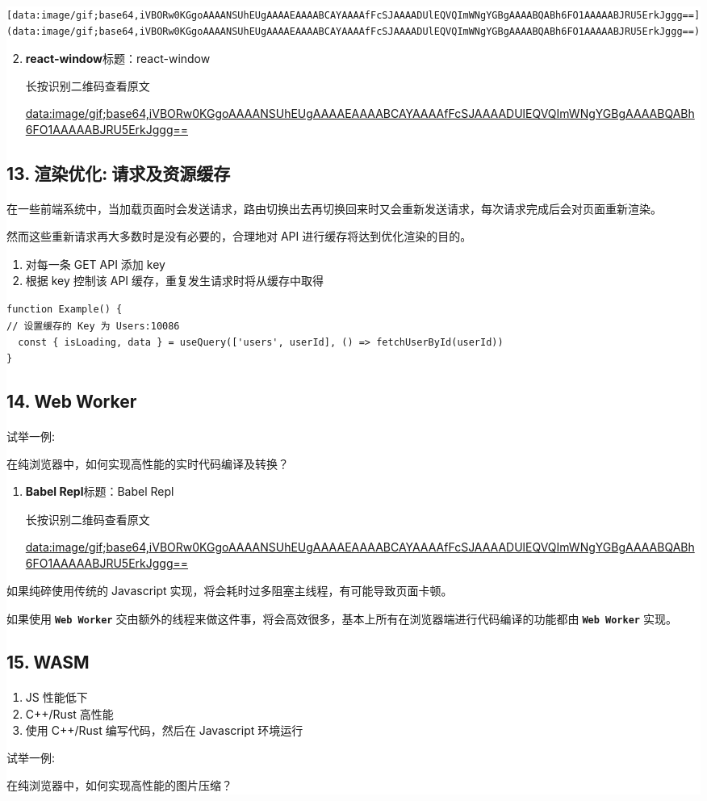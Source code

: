     [data:image/gif;base64,iVBORw0KGgoAAAANSUhEUgAAAAEAAAABCAYAAAAfFcSJAAAADUlEQVQImWNgYGBgAAAABQABh6FO1AAAAABJRU5ErkJggg==](data:image/gif;base64,iVBORw0KGgoAAAANSUhEUgAAAAEAAAABCAYAAAAfFcSJAAAADUlEQVQImWNgYGBgAAAABQABh6FO1AAAAABJRU5ErkJggg==)
    
2. **react-window**标题：react-window
    
    长按识别二维码查看原文
    
    [data:image/gif;base64,iVBORw0KGgoAAAANSUhEUgAAAAEAAAABCAYAAAAfFcSJAAAADUlEQVQImWNgYGBgAAAABQABh6FO1AAAAABJRU5ErkJggg==](data:image/gif;base64,iVBORw0KGgoAAAANSUhEUgAAAAEAAAABCAYAAAAfFcSJAAAADUlEQVQImWNgYGBgAAAABQABh6FO1AAAAABJRU5ErkJggg==)
    

## **13. 渲染优化: 请求及资源缓存**

在一些前端系统中，当加载页面时会发送请求，路由切换出去再切换回来时又会重新发送请求，每次请求完成后会对页面重新渲染。

然而这些重新请求再大多数时是没有必要的，合理地对 API 进行缓存将达到优化渲染的目的。

1. 对每一条 GET API 添加 key
2. 根据 key 控制该 API 缓存，重复发生请求时将从缓存中取得

```
function Example() {
// 设置缓存的 Key 为 Users:10086
  const { isLoading, data } = useQuery(['users', userId], () => fetchUserById(userId))
}

```

## **14. Web Worker**

试举一例:

在纯浏览器中，如何实现高性能的实时代码编译及转换？

1. **Babel Repl**标题：Babel Repl
    
    长按识别二维码查看原文
    
    [data:image/gif;base64,iVBORw0KGgoAAAANSUhEUgAAAAEAAAABCAYAAAAfFcSJAAAADUlEQVQImWNgYGBgAAAABQABh6FO1AAAAABJRU5ErkJggg==](data:image/gif;base64,iVBORw0KGgoAAAANSUhEUgAAAAEAAAABCAYAAAAfFcSJAAAADUlEQVQImWNgYGBgAAAABQABh6FO1AAAAABJRU5ErkJggg==)
    

如果纯碎使用传统的 Javascript 实现，将会耗时过多阻塞主线程，有可能导致页面卡顿。

如果使用 **`Web Worker`** 交由额外的线程来做这件事，将会高效很多，基本上所有在浏览器端进行代码编译的功能都由 **`Web Worker`** 实现。

## **15. WASM**

1. JS 性能低下
2. C++/Rust 高性能
3. 使用 C++/Rust 编写代码，然后在 Javascript 环境运行

试举一例:

在纯浏览器中，如何实现高性能的图片压缩？
